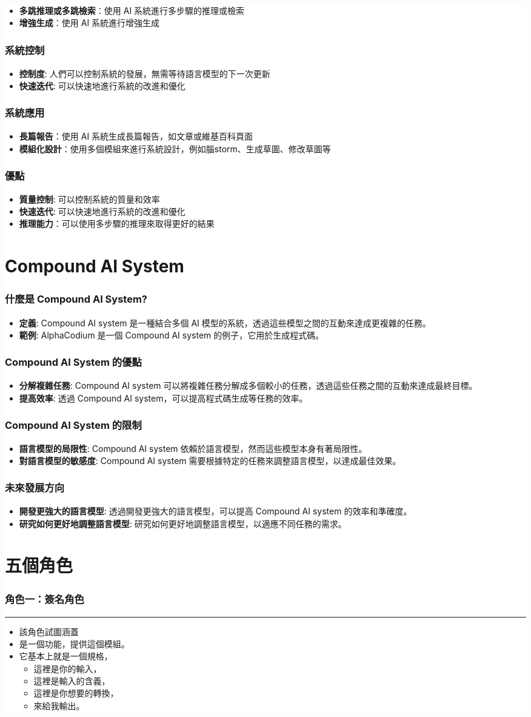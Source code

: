 *   **多跳推理或多跳檢索**：使用 AI 系統進行多步驟的推理或檢索
*   **增強生成**：使用 AI 系統進行增強生成

### **系統控制**

*   **控制度**: 人們可以控制系統的發展，無需等待語言模型的下一次更新
*   **快速迭代**: 可以快速地進行系統的改進和優化

### **系統應用**

*   **長篇報告**：使用 AI 系統生成長篇報告，如文章或維基百科頁面
*   **模組化設計**：使用多個模組來進行系統設計，例如腦storm、生成草圖、修改草圖等

### **優點**

*   **質量控制**: 可以控制系統的質量和效率
*   **快速迭代**: 可以快速地進行系統的改進和優化
*   **推理能力**：可以使用多步驟的推理來取得更好的結果

**Compound AI System**
=======================

### 什麼是 Compound AI System?

*   **定義**: Compound AI system 是一種結合多個 AI 模型的系統，透過這些模型之間的互動來達成更複雜的任務。
*   **範例**: AlphaCodium 是一個 Compound AI system 的例子，它用於生成程式碼。

### Compound AI System 的優點

*   **分解複雜任務**: Compound AI system 可以將複雜任務分解成多個較小的任務，透過這些任務之間的互動來達成最終目標。
*   **提高效率**: 透過 Compound AI system，可以提高程式碼生成等任務的效率。

### Compound AI System 的限制

*   **語言模型的局限性**: Compound AI system 依賴於語言模型，然而這些模型本身有著局限性。
*   **對語言模型的敏感度**: Compound AI system 需要根據特定的任務來調整語言模型，以達成最佳效果。

### 未來發展方向

*   **開發更強大的語言模型**: 透過開發更強大的語言模型，可以提高 Compound AI system 的效率和準確度。
*   **研究如何更好地調整語言模型**: 研究如何更好地調整語言模型，以適應不同任務的需求。

**五個角色**
================

### 角色一：簽名角色
-----------------

*   該角色試圖涵蓋
*   是一個功能，提供這個模組。
*   它基本上就是一個規格，
    *   這裡是你的輸入，
    *   這裡是輸入的含義，
    *   這裡是你想要的轉換，
    *   來給我輸出。
